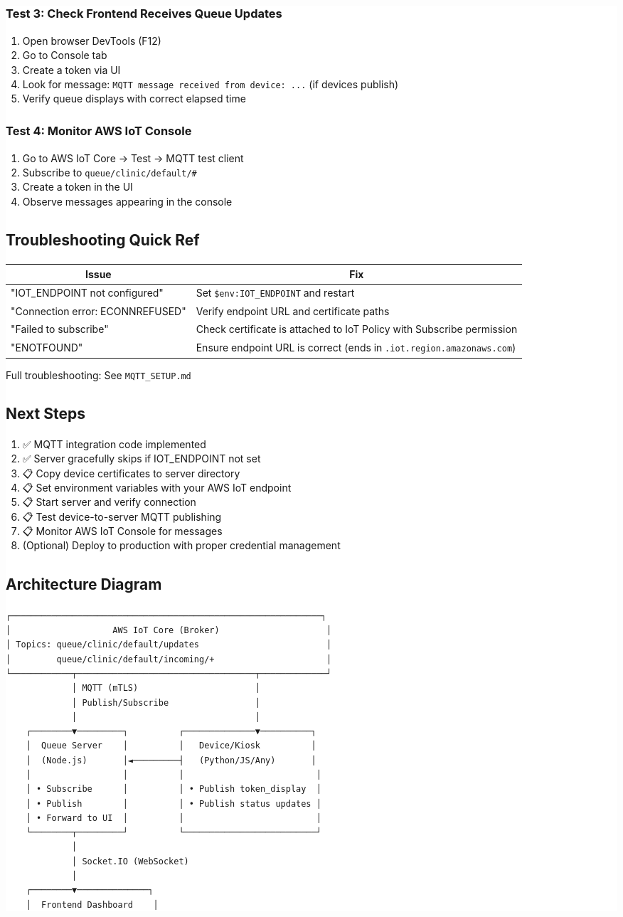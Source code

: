 ### Test 3: Check Frontend Receives Queue Updates

1. Open browser DevTools (F12)
2. Go to Console tab
3. Create a token via UI
4. Look for message: `MQTT message received from device: ...` (if devices publish)
5. Verify queue displays with correct elapsed time

### Test 4: Monitor AWS IoT Console

1. Go to AWS IoT Core → Test → MQTT test client
2. Subscribe to `queue/clinic/default/#`
3. Create a token in the UI
4. Observe messages appearing in the console

## Troubleshooting Quick Ref

| Issue                            | Fix                                                                   |
| -------------------------------- | --------------------------------------------------------------------- |
| "IOT_ENDPOINT not configured"    | Set `$env:IOT_ENDPOINT` and restart                                   |
| "Connection error: ECONNREFUSED" | Verify endpoint URL and certificate paths                             |
| "Failed to subscribe"            | Check certificate is attached to IoT Policy with Subscribe permission |
| "ENOTFOUND"                      | Ensure endpoint URL is correct (ends in `.iot.region.amazonaws.com`)  |

Full troubleshooting: See `MQTT_SETUP.md`

## Next Steps

1. ✅ MQTT integration code implemented
2. ✅ Server gracefully skips if IOT_ENDPOINT not set
3. 📋 Copy device certificates to server directory
4. 📋 Set environment variables with your AWS IoT endpoint
5. 📋 Start server and verify connection
6. 📋 Test device-to-server MQTT publishing
7. 📋 Monitor AWS IoT Console for messages
8. (Optional) Deploy to production with proper credential management

## Architecture Diagram

```
┌─────────────────────────────────────────────────────────────┐
│                    AWS IoT Core (Broker)                     │
│ Topics: queue/clinic/default/updates                         │
│         queue/clinic/default/incoming/+                      │
└────────────┬───────────────────────────────────┬─────────────┘
             │ MQTT (mTLS)                       │
             │ Publish/Subscribe                 │
             │                                   │
    ┌────────▼─────────┐          ┌──────────────▼──────────┐
    │  Queue Server    │          │   Device/Kiosk          │
    │  (Node.js)       │◄─────────┤   (Python/JS/Any)       │
    │                  │          │                          │
    │ • Subscribe      │          │ • Publish token_display  │
    │ • Publish        │          │ • Publish status updates │
    │ • Forward to UI  │          │                          │
    └────────┬─────────┘          └──────────────────────────┘
             │
             │ Socket.IO (WebSocket)
             │
    ┌────────▼──────────────┐
    │  Frontend Dashboard    │
```